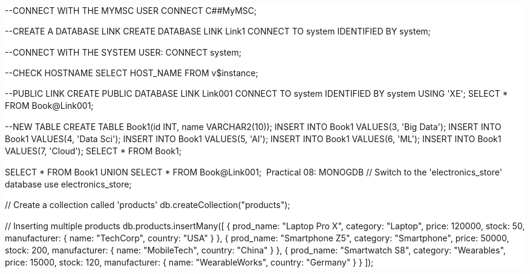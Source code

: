 --CONNECT WITH THE MYMSC USER
CONNECT C##MyMSC;

--CREATE A DATABASE LINK
CREATE DATABASE LINK Link1 CONNECT TO system IDENTIFIED BY system;

--CONNECT WITH THE SYSTEM USER:
CONNECT system;

--CHECK HOSTNAME
SELECT HOST_NAME FROM v$instance;

--PUBLIC LINK
CREATE PUBLIC DATABASE LINK Link001 CONNECT TO system IDENTIFIED BY system USING 'XE';
SELECT * FROM Book@Link001;

--NEW TABLE 
CREATE TABLE Book1(id INT, name VARCHAR2(10));
INSERT INTO Book1 VALUES(3, 'Big Data');
INSERT INTO Book1 VALUES(4, 'Data Sci');
INSERT INTO Book1 VALUES(5, 'AI');
INSERT INTO Book1 VALUES(6, 'ML');
INSERT INTO Book1 VALUES(7, 'Cloud');
SELECT * FROM Book1;

SELECT * FROM Book1 UNION SELECT * FROM Book@Link001;
​
Practical 08: MONOGDB
// Switch to the 'electronics_store' database
use electronics_store;

// Create a collection called 'products'
db.createCollection("products");

// Inserting multiple products
db.products.insertMany([
 {
 prod_name: "Laptop Pro X",
 category: "Laptop",
 price: 120000,
 stock: 50,
 manufacturer: { name: "TechCorp", country: "USA" }
 },
 {
 prod_name: "Smartphone Z5",
 category: "Smartphone",
 price: 50000,
 stock: 200,
 manufacturer: { name: "MobileTech", country: "China" }
 },
 {
 prod_name: "Smartwatch S8",
 category: "Wearables",
 price: 15000,
 stock: 120,
 manufacturer: { name: "WearableWorks", country: "Germany" }
 }
]);

